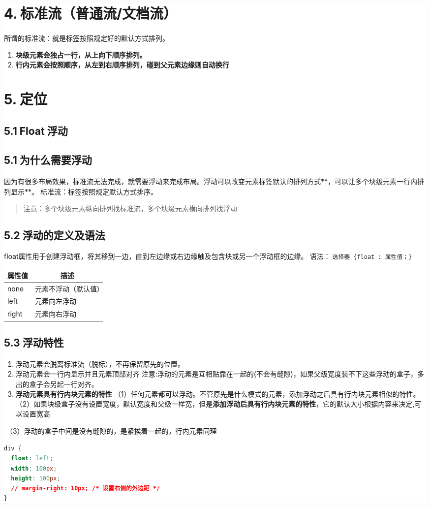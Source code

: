 # 4. 标准流（普通流/文档流）

所谓的标准流：就是标签按照规定好的默认方式排列。

1. **块级元素会独占一行，从上向下顺序排列。**
2. **行内元素会按照顺序，从左到右顺序排列，碰到父元素边缘则自动换行**

# 5. 定位

## 5.1 Float 浮动

## 5.1 为什么需要浮动

因为有很多布局效果，标准流无法完成，就需要浮动来完成布局。浮动可以改变元素标签默认的排列方式**，可以让多个块级元素一行内排列显示**。
标准流：标签按照规定默认方式排序。

> 注意：多个块级元素纵向排列找标准流，多个块级元素横向排列找浮动

## 5.2 浮动的定义及语法

float属性用于创建浮动框，将其移到一边，直到左边缘或右边缘触及包含块或另一个浮动框的边缘。
语法：
`选择器 {float : 属性值；}`

| 属性值 | 描述                |
| ------ | ------------------- |
| none   | 元素不浮动（默认值) |
| left   | 元素向左浮动        |
| right  | 元素向右浮动        |

## 5.3 浮动特性

1. 浮动元素会脱离标准流（脱标），不再保留原先的位置。
2. 浮动元素会一行内显示并且元素顶部对齐
   注意:浮动的元素是互相贴靠在一起的(不会有缝隙)，如果父级宽度装不下这些浮动的盒子，多出的盒子会另起一行对齐。
3. **浮动元素具有行内块元素的特性**
   （1）任何元素都可以浮动。不管原先是什么模式的元素，添加浮动之后具有行内块元素相似的特性。
   （2）如果块级盒子没有设置宽度，默认宽度和父级一样宽，但是**添加浮动后具有行内块元素的特性**，它的默认大小根据内容来决定,可以设置宽高

​        （3）浮动的盒子中间是没有缝隙的，是紧挨着一起的，行内元素同理

```css
div {
  float: left;
  width: 100px;
  height: 100px;
  // margin-right: 10px; /* 设置右侧的外边距 */
}
```
